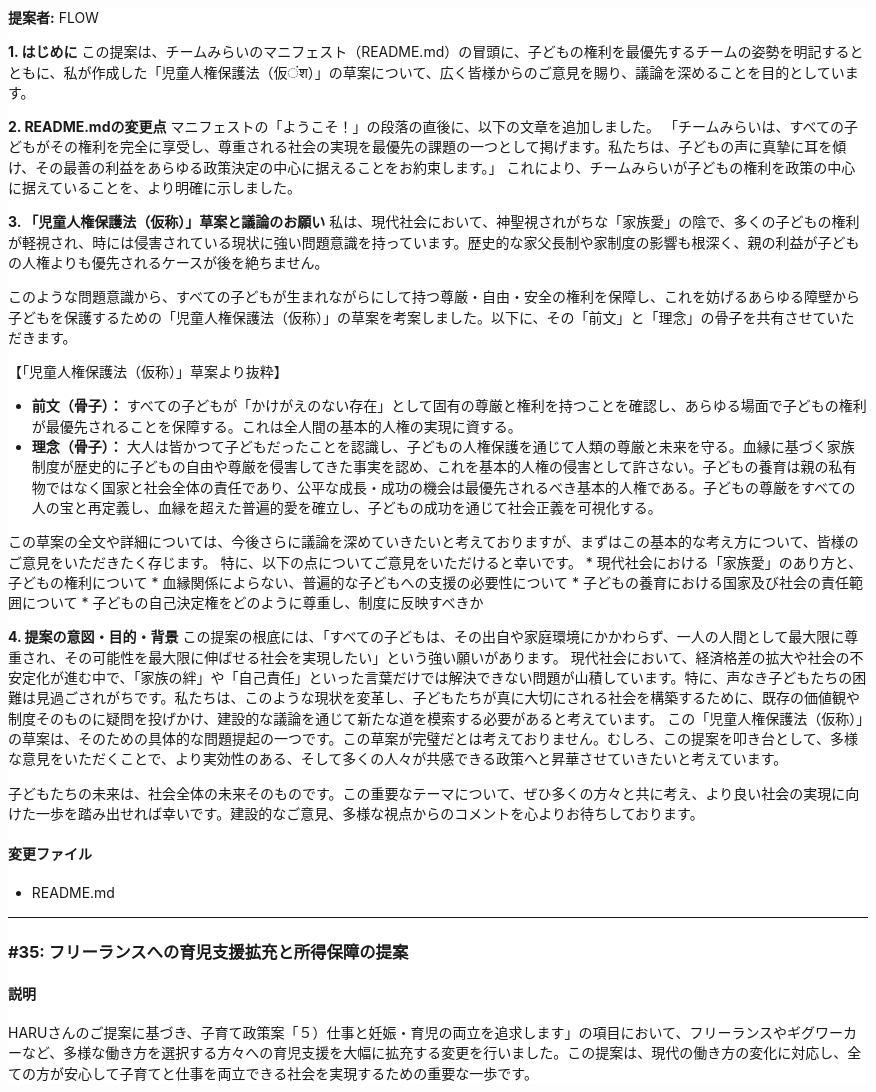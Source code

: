 **提案者:** FLOW

**1. はじめに**
この提案は、チームみらいのマニフェスト（README.md）の冒頭に、子どもの権利を最優先するチームの姿勢を明記するとともに、私が作成した「児童人権保護法（仮ंश）」の草案について、広く皆様からのご意見を賜り、議論を深めることを目的としています。

**2. README.mdの変更点**
マニフェストの「ようこそ！」の段落の直後に、以下の文章を追加しました。
「チームみらいは、すべての子どもがその権利を完全に享受し、尊重される社会の実現を最優先の課題の一つとして掲げます。私たちは、子どもの声に真摯に耳を傾け、その最善の利益をあらゆる政策決定の中心に据えることをお約束します。」
これにより、チームみらいが子どもの権利を政策の中心に据えていることを、より明確に示しました。

**3. 「児童人権保護法（仮称）」草案と議論のお願い**
私は、現代社会において、神聖視されがちな「家族愛」の陰で、多くの子どもの権利が軽視され、時には侵害されている現状に強い問題意識を持っています。歴史的な家父長制や家制度の影響も根深く、親の利益が子どもの人権よりも優先されるケースが後を絶ちません。

このような問題意識から、すべての子どもが生まれながらにして持つ尊厳・自由・安全の権利を保障し、これを妨げるあらゆる障壁から子どもを保護するための「児童人権保護法（仮称）」の草案を考案しました。以下に、その「前文」と「理念」の骨子を共有させていただきます。

【「児童人権保護法（仮称）」草案より抜粋】

*   **前文（骨子）：** すべての子どもが「かけがえのない存在」として固有の尊厳と権利を持つことを確認し、あらゆる場面で子どもの権利が最優先されることを保障する。これは全人間の基本的人権の実現に資する。
*   **理念（骨子）：** 大人は皆かつて子どもだったことを認識し、子どもの人権保護を通じて人類の尊厳と未来を守る。血縁に基づく家族制度が歴史的に子どもの自由や尊厳を侵害してきた事実を認め、これを基本的人権の侵害として許さない。子どもの養育は親の私有物ではなく国家と社会全体の責任であり、公平な成長・成功の機会は最優先されるべき基本的人権である。子どもの尊厳をすべての人の宝と再定義し、血縁を超えた普遍的愛を確立し、子どもの成功を通じて社会正義を可視化する。

この草案の全文や詳細については、今後さらに議論を深めていきたいと考えておりますが、まずはこの基本的な考え方について、皆様のご意見をいただきたく存じます。
特に、以下の点についてご意見をいただけると幸いです。
    *   現代社会における「家族愛」のあり方と、子どもの権利について
    *   血縁関係によらない、普遍的な子どもへの支援の必要性について
    *   子どもの養育における国家及び社会の責任範囲について
    *   子どもの自己決定権をどのように尊重し、制度に反映すべきか

**4. 提案の意図・目的・背景**
この提案の根底には、「すべての子どもは、その出自や家庭環境にかかわらず、一人の人間として最大限に尊重され、その可能性を最大限に伸ばせる社会を実現したい」という強い願いがあります。
現代社会において、経済格差の拡大や社会の不安定化が進む中で、「家族の絆」や「自己責任」といった言葉だけでは解決できない問題が山積しています。特に、声なき子どもたちの困難は見過ごされがちです。私たちは、このような現状を変革し、子どもたちが真に大切にされる社会を構築するために、既存の価値観や制度そのものに疑問を投げかけ、建設的な議論を通じて新たな道を模索する必要があると考えています。
この「児童人権保護法（仮称）」の草案は、そのための具体的な問題提起の一つです。この草案が完璧だとは考えておりません。むしろ、この提案を叩き台として、多様な意見をいただくことで、より実効性のある、そして多くの人々が共感できる政策へと昇華させていきたいと考えています。

子どもたちの未来は、社会全体の未来そのものです。この重要なテーマについて、ぜひ多くの方々と共に考え、より良い社会の実現に向けた一歩を踏み出せれば幸いです。建設的なご意見、多様な視点からのコメントを心よりお待ちしております。


#### 変更ファイル

- README.md

---

### #35: フリーランスへの育児支援拡充と所得保障の提案

#### 説明

HARUさんのご提案に基づき、子育て政策案「５）仕事と妊娠・育児の両立を追求します」の項目において、フリーランスやギグワーカーなど、多様な働き方を選択する方々への育児支援を大幅に拡充する変更を行いました。この提案は、現代の働き方の変化に対応し、全ての方が安心して子育てと仕事を両立できる社会を実現するための重要な一歩です。
